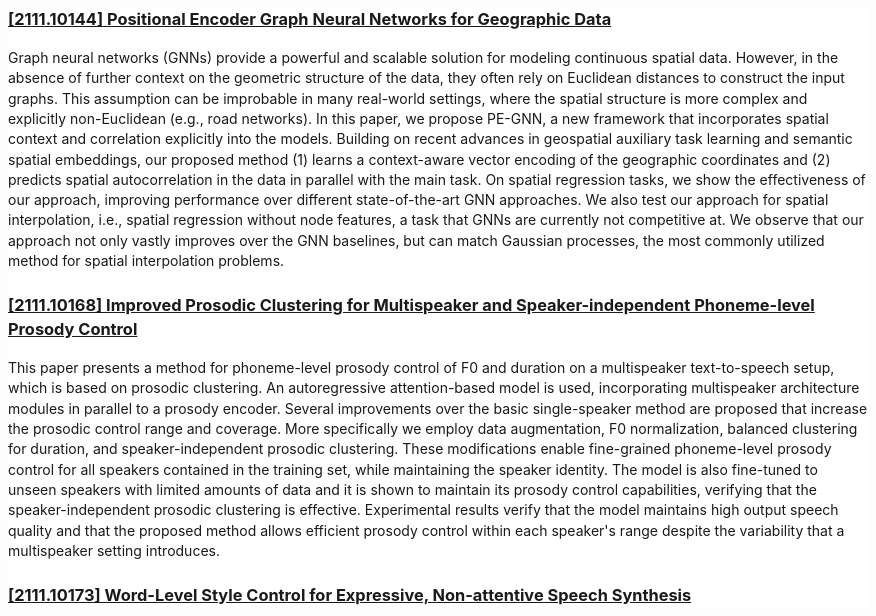     

### [[2111.10144] Positional Encoder Graph Neural Networks for Geographic Data](http://arxiv.org/abs/2111.10144)


  Graph neural networks (GNNs) provide a powerful and scalable solution for
modeling continuous spatial data. However, in the absence of further context on
the geometric structure of the data, they often rely on Euclidean distances to
construct the input graphs. This assumption can be improbable in many
real-world settings, where the spatial structure is more complex and explicitly
non-Euclidean (e.g., road networks). In this paper, we propose PE-GNN, a new
framework that incorporates spatial context and correlation explicitly into the
models. Building on recent advances in geospatial auxiliary task learning and
semantic spatial embeddings, our proposed method (1) learns a context-aware
vector encoding of the geographic coordinates and (2) predicts spatial
autocorrelation in the data in parallel with the main task. On spatial
regression tasks, we show the effectiveness of our approach, improving
performance over different state-of-the-art GNN approaches. We also test our
approach for spatial interpolation, i.e., spatial regression without node
features, a task that GNNs are currently not competitive at. We observe that
our approach not only vastly improves over the GNN baselines, but can match
Gaussian processes, the most commonly utilized method for spatial interpolation
problems.

    

### [[2111.10168] Improved Prosodic Clustering for Multispeaker and Speaker-independent Phoneme-level Prosody Control](http://arxiv.org/abs/2111.10168)


  This paper presents a method for phoneme-level prosody control of F0 and
duration on a multispeaker text-to-speech setup, which is based on prosodic
clustering. An autoregressive attention-based model is used, incorporating
multispeaker architecture modules in parallel to a prosody encoder. Several
improvements over the basic single-speaker method are proposed that increase
the prosodic control range and coverage. More specifically we employ data
augmentation, F0 normalization, balanced clustering for duration, and
speaker-independent prosodic clustering. These modifications enable
fine-grained phoneme-level prosody control for all speakers contained in the
training set, while maintaining the speaker identity. The model is also
fine-tuned to unseen speakers with limited amounts of data and it is shown to
maintain its prosody control capabilities, verifying that the
speaker-independent prosodic clustering is effective. Experimental results
verify that the model maintains high output speech quality and that the
proposed method allows efficient prosody control within each speaker's range
despite the variability that a multispeaker setting introduces.

    

### [[2111.10173] Word-Level Style Control for Expressive, Non-attentive Speech Synthesis](http://arxiv.org/abs/2111.10173)
